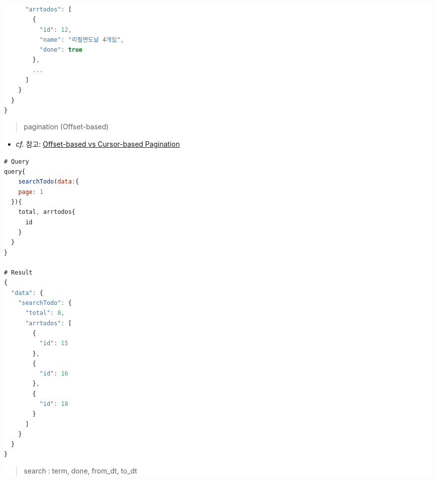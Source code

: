 ```js
      "arrtodos": [
        {
          "id": 12,
          "name": "리필면도날 4개입",
          "done": true
        },
        ...
      ]
    }
  }
}
```

> pagination (Offset-based)

- _cf._ 참고: [Offset-based vs Cursor-based Pagination](https://velog.io/@minsangk/%EC%BB%A4%EC%84%9C-%EA%B8%B0%EB%B0%98-%ED%8E%98%EC%9D%B4%EC%A7%80%EB%84%A4%EC%9D%B4%EC%85%98-Cursor-based-Pagination-%EA%B5%AC%ED%98%84%ED%95%98%EA%B8%B0)

```js
# Query
query{
	searchTodo(data:{
    page: 1
  }){
    total, arrtodos{
      id
    }
  }
}

# Result
{
  "data": {
    "searchTodo": {
      "total": 8,
      "arrtodos": [
        {
          "id": 15
        },
        {
          "id": 16
        },
        {
          "id": 18
        }
      ]
    }
  }
}
```

> search : term, done, from_dt, to_dt
